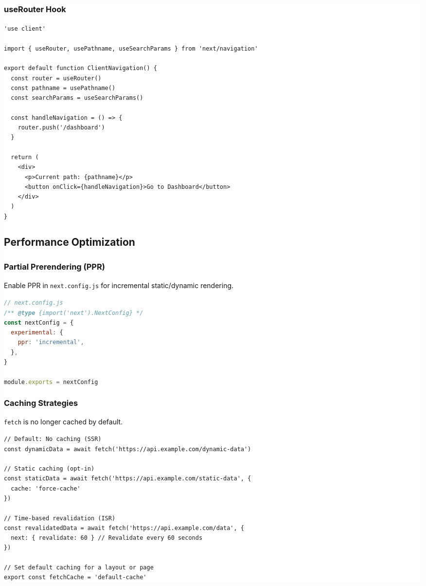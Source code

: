 ### useRouter Hook
```tsx
'use client'

import { useRouter, usePathname, useSearchParams } from 'next/navigation'

export default function ClientNavigation() {
  const router = useRouter()
  const pathname = usePathname()
  const searchParams = useSearchParams()
  
  const handleNavigation = () => {
    router.push('/dashboard')
  }
  
  return (
    <div>
      <p>Current path: {pathname}</p>
      <button onClick={handleNavigation}>Go to Dashboard</button>
    </div>
  )
}
```

## Performance Optimization

### Partial Prerendering (PPR)
Enable PPR in `next.config.js` for incremental static/dynamic rendering.

```javascript
// next.config.js
/** @type {import('next').NextConfig} */
const nextConfig = {
  experimental: {
    ppr: 'incremental',
  },
}

module.exports = nextConfig
```

### Caching Strategies
`fetch` is no longer cached by default.

```tsx
// Default: No caching (SSR)
const dynamicData = await fetch('https://api.example.com/dynamic-data')

// Static caching (opt-in)
const staticData = await fetch('https://api.example.com/static-data', {
  cache: 'force-cache'
})

// Time-based revalidation (ISR)
const revalidatedData = await fetch('https://api.example.com/data', {
  next: { revalidate: 60 } // Revalidate every 60 seconds
})

// Set default caching for a layout or page
export const fetchCache = 'default-cache'
```
